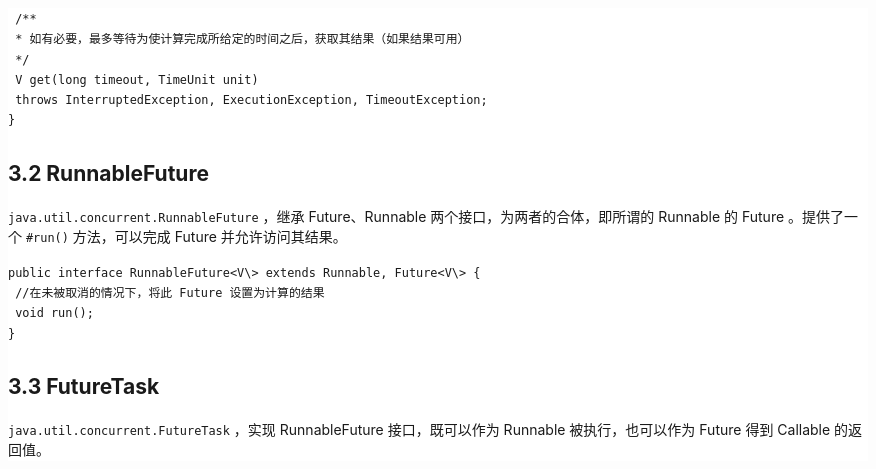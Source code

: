      /**  
     * 如有必要，最多等待为使计算完成所给定的时间之后，获取其结果（如果结果可用）  
     */  
     V get(long timeout, TimeUnit unit)  
     throws InterruptedException, ExecutionException, TimeoutException;  
    }  

[](#3-2-RunnableFuture "3.2 RunnableFuture")3.2 RunnableFuture
--------------------------------------------------------------

`java.util.concurrent.RunnableFuture` ，继承 Future、Runnable 两个接口，为两者的合体，即所谓的 Runnable 的 Future 。提供了一个 `#run()` 方法，可以完成 Future 并允许访问其结果。
    
    public interface RunnableFuture<V\> extends Runnable, Future<V\> {  
     //在未被取消的情况下，将此 Future 设置为计算的结果  
     void run();  
    }  

[](#3-3-FutureTask "3.3 FutureTask")3.3 FutureTask
--------------------------------------------------

`java.util.concurrent.FutureTask` ，实现 RunnableFuture 接口，既可以作为 Runnable 被执行，也可以作为 Future 得到 Callable 的返回值。








